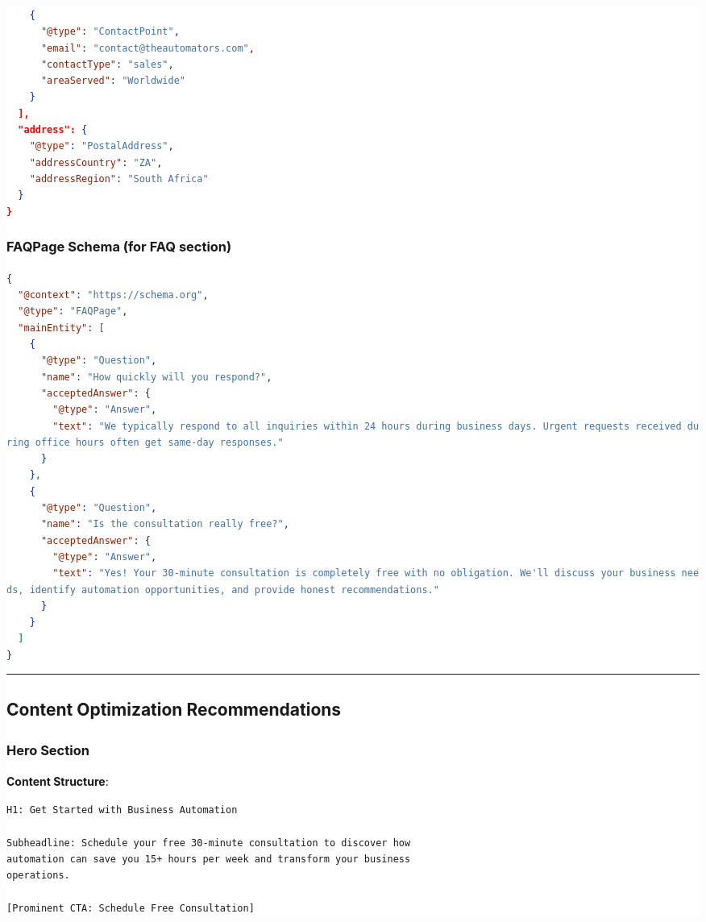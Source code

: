 ```json
    {
      "@type": "ContactPoint",
      "email": "contact@theautomators.com",
      "contactType": "sales",
      "areaServed": "Worldwide"
    }
  ],
  "address": {
    "@type": "PostalAddress",
    "addressCountry": "ZA",
    "addressRegion": "South Africa"
  }
}
```

### FAQPage Schema (for FAQ section)
```json
{
  "@context": "https://schema.org",
  "@type": "FAQPage",
  "mainEntity": [
    {
      "@type": "Question",
      "name": "How quickly will you respond?",
      "acceptedAnswer": {
        "@type": "Answer",
        "text": "We typically respond to all inquiries within 24 hours during business days. Urgent requests received during office hours often get same-day responses."
      }
    },
    {
      "@type": "Question",
      "name": "Is the consultation really free?",
      "acceptedAnswer": {
        "@type": "Answer",
        "text": "Yes! Your 30-minute consultation is completely free with no obligation. We'll discuss your business needs, identify automation opportunities, and provide honest recommendations."
      }
    }
  ]
}
```

---

## Content Optimization Recommendations

### Hero Section
**Content Structure**:
```
H1: Get Started with Business Automation

Subheadline: Schedule your free 30-minute consultation to discover how 
automation can save you 15+ hours per week and transform your business 
operations.

[Prominent CTA: Schedule Free Consultation]
```

